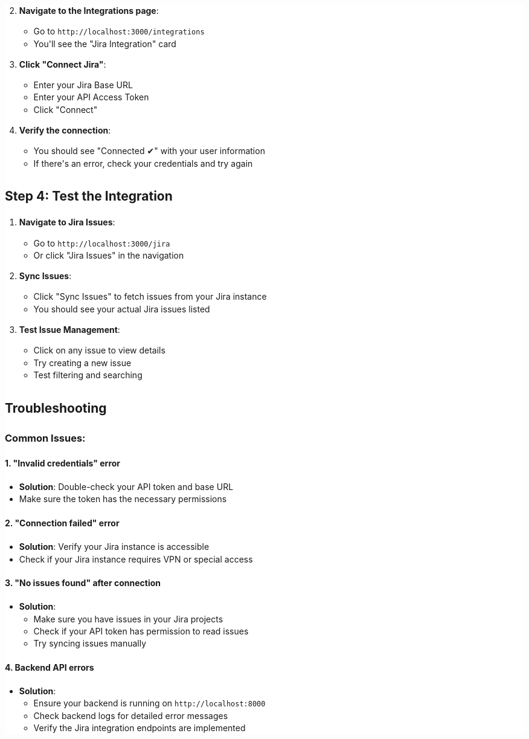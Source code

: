 2. **Navigate to the Integrations page**:
   - Go to `http://localhost:3000/integrations`
   - You'll see the "Jira Integration" card

3. **Click "Connect Jira"**:
   - Enter your Jira Base URL
   - Enter your API Access Token
   - Click "Connect"

4. **Verify the connection**:
   - You should see "Connected ✔" with your user information
   - If there's an error, check your credentials and try again

## Step 4: Test the Integration

1. **Navigate to Jira Issues**:
   - Go to `http://localhost:3000/jira`
   - Or click "Jira Issues" in the navigation

2. **Sync Issues**:
   - Click "Sync Issues" to fetch issues from your Jira instance
   - You should see your actual Jira issues listed

3. **Test Issue Management**:
   - Click on any issue to view details
   - Try creating a new issue
   - Test filtering and searching

## Troubleshooting

### Common Issues:

#### 1. "Invalid credentials" error
- **Solution**: Double-check your API token and base URL
- Make sure the token has the necessary permissions

#### 2. "Connection failed" error
- **Solution**: Verify your Jira instance is accessible
- Check if your Jira instance requires VPN or special access

#### 3. "No issues found" after connection
- **Solution**: 
  - Make sure you have issues in your Jira projects
  - Check if your API token has permission to read issues
  - Try syncing issues manually

#### 4. Backend API errors
- **Solution**: 
  - Ensure your backend is running on `http://localhost:8000`
  - Check backend logs for detailed error messages
  - Verify the Jira integration endpoints are implemented
